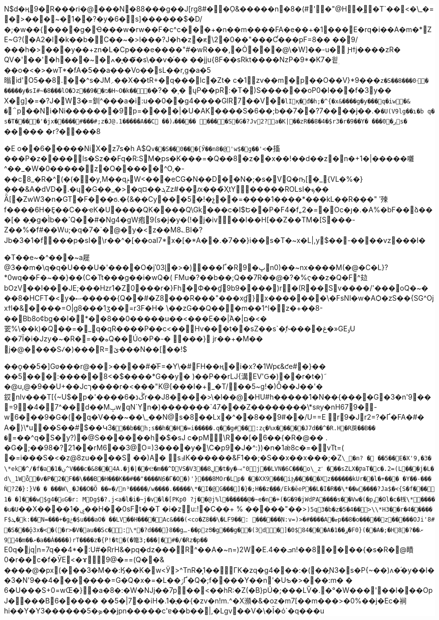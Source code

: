 N$d�ң9�R���ri�@���N�88���g��J[rg8#��݂O&�����n�8�(#'�"@H� ֥�T`��<�\_� =�>���~�1��?�y�6�s]� ��� ��$�D/�;�w��{����g�Ҽ���w�rw��F�c^c� ��+�n��m����FA�e��+�1���E�rq�i��A�m�\*ZE~G?(�A2�l�k��b�󏚷C��~�>l���?J�h�z�ԟ\2�0��"���Ƈ���pF=8�� ��૎9/���h�>���y��+zn�L�Cp���e����"#�wR���,�Ȯ���@\�W]��-u� Ԩϯj����zR�
QV�'֌��'�h ���~�ߍ��͉ �҃�s\��v�ͬ�� ��jju{8F��sRkt����NzP�9\*�K7�읱ؚ��o�<�>�wT\*�fA�5��a���Vo��sL��r,g�a�5暡id'O5��8.��^s�JM܇��X��tR+�q���lc�Zt� c�1zv��m�p��O�� V}\*9���`z�S��ۥ 0���8� �����y�sI#~�8���lO�Ͻz�ۭ�9��מ�H~O�k���`�?�
�ˌ�
ųP��pR:�T�)S������oP0�l���f�3y�� X�׽g]�=�?J�W3�=釧^���a�i:u��0��g4����GlR7��V�`�l Iқ�đ�h;�^{�x&����g�y���q�iw�&�`΅p��Ni�Ni�������9p=����|�U�AK����S�6��;b��7��?7����ϳ��.�`�U(V9lg��ɿ�b q�s�T���޴�'�jx�����#���#;z�J@.1����� A��C ��)ہ�����
����S�G�?Jv2?a�K|��zR��8�4�$r3� r�9��Y� �� �0�ڔs�`�����
�r?����8
 
 �E o��6�����NiX�z7s�h
A$Q` v��S��0 ���{Ӳ��n8�@'w$�g��'<`�搐 ���P�z����ls�Sz��Fq�R:SM�ps�K���=�Q��8�z��x��!��d��z�n�+1�|�����囃^��\_�W�0�����z�O�����^O,�-��c8\_�R�^(�(��y,M��qݥW<���eCG�N��D��N�;�s�VQ�ҧ[�\_ {VL�%�}���&A� dVD�.�ɥ�G��\_�>�q¤��ܓZz#��ԕ���̏ҲtY�����ROLsI�ܟ��
Ǟ[�ZwW3�n�GT�F���ϭ.�{&��Cy���5�!�չ��=����1����\*���kL��R���"
ʹ㱫f����6H�E̘��C��ҽK�U����QK��� �Q\\Gk���c�I$Ե��P�F4�f˿2�=�Oc�յ�.�A%�bF��ձ���[�
�ָ�g�Ìb��ߴQ��#�Ng4�gW疱9(s�j�y�(!�j�iv��l��H[��Z��TM�[S��� -Z��%�f#��Wu;�q�7�`�@�y�<z��M8؎BI� ?Jb�3�1�f���p�sI�\r��^�[��oaI7\*x�[�\*A��.�7��}i��s�T�~x�L|,y$��-����vz���I�
 
 �T��e~�^���~a屣@3��m�\q�q�U���U�'����O�jʾ03ɭ �>�)���Ґ�R9�ڀn0)��~nx����M(�@�C�L}?\*0wq��F�~��}��(C�Tt���g��i�wQ�( FMu�?��b��;Q��7R��@�?�%ҁ��z�Q�F^攰bOzV��I���JE;���Hzr1�Z0���r�}Fh� Ф��ɠ9b9����)r�(R��Sv��� �/'���oQ�~���8�HCFT�<y�ސ�����{Q��#�Z8���R���"���xɠ}x�������\�FsNl�w�AѺ�zS��{SG^Ojxϯl�&����=O|g8���1ӡ��=r3F�H� \��zG��Q���m��1^l�z�+��8-��Bb8o¢bg��I�\*��8��0���� �u��<���E��|۠A�|ם�<�䍗%\��k)�Q��=�\_q�qR����P��c<��Hv���t��sZ��s`�̹f˞����غ� »GEٶU
��7Ï�i�Jzy�~�R�=��ەQ��Úo�P�-�
���}
jr��+�M�� j�@����Sꤶ�)���R=ێִ���N��[��!$
 
 ��ϙ��5�]Gʋ���r@�� >����#�֘F=�Y\�#FH��ң�i�x?�1Wpϵ&ƈe#�}�� ��5���:����󁚛�8<�$����\*G��y� )��P��rLJ{溝EV'Ԍ�)��r�t�)˜ �@u,@�9��U+��Jcך����r�<���"K@[���I�+\_�T/��5~g!�)Ȭ��J��'�銰nIv���T[{~U$�p�'����ڴנ�6r��J8����>\�l��@�HU#h� ����1�N��{����G�3�n'9��=9⃎�4�7^��d��MݒwqN`Yn�)�� �����`47���Z��������\*sʀy�nH679�-w6���9�G�(�q�V� ��~��\_��N@s�8��Lx�^��8��9#��/U==E r9�Jr2=?�Ґ�FA�#�
A�}\*u��S��#$��Կ3`���b��h;s��h��H�=i�����.q��g#�� :zҁ�%x�����J7d��^�R.H�R䓞��B���`=��^q�S�y?)�@S������h�$�sJ c�pMׯ\R��[�6��{�R�@��
. �G�;��98�?21�⌝�rM6��3@O=)3����y�\C�p 9�J �^:})�n�1ǽ8c�=�vTt=( �=i���S�<�z@8zu����S
��)A�
s߃K������&F1��;�S��x��x���;�Z`\_�n?
�
��5��E�X'9,�3�\*ek�^/�f�a�ڹ�1^V���c�&8��4A.�j�|��Ҽ�m��^DVS�V3��ڸ8�t�y�⥗"0j��LVN�6C���o\_z˹
���sZLX�ǷaT�c�.2=(L���j�L�d\_1Wȭ�v�Ρ�2�F��\���B�H���K��#��"����N֚6�Г�O�)'}���8MOr�Lp� ��XX9���iϦ�����X z������kUr��l�+��� �Y��-���Ǹ?Z�}:}V� � ���W\_�J��O�Ö
��=�/n³�����/w����.�����\*�I�@G��� ]�}�;H��z�֭��/Ek�ēeP��L�I�Rۙ��\*��w����?Ja$�<{S�f��׊���[�
�1�ԝ$g4�ϭG�r:
MDg$�?.j<a�l�i�~j�v �l�[PKp0
?j��@j%l�ۚ�����@�~e�n�+(�G�9�jWdPA����s��Vw�(�pۏ�Ol�c �桟\*�����u�U`��X����1�ۑ��H��0sFt��T �i�zu:!�C��+ %
�����"��>`)5q3�b�z�5�4��>\\*H3��r�4�����F$ܜ�k:��N=���+�gݲ�$u���aO� ��LV��H����A c&� ��(<co�Z8��\�L F9��: ������֚N:v=)>�#��� �A�ޓp�� 8�o�����z�����OJi'8# �S���ǭ3x� <� (�r>�V�au��Sc�:\*�?d���}8��gـ-�� pzՑ�g���g��(Ͽd�]�0$84���A�1��ړ�F0}(��A�;�H8� ?�ށ�9�4m��ށ�a��Ȧ����)rT����z�{P!�t�(�篭3;���|�#� /�Rz�p��`E0q�jq|n=7q��4\*�:U#�RrH&�pq�dz���R^��A�~n=)2W�E.ܒ��4n!��8� ���{�s�R�@瞔0�r��c�f�ӮE<�ɤ9@�==(Q��&
����@�px(���3�M� �:Ӄ��K�w<Ӱ>^Tn R�͎1��ГK�zq�g4���:�(��֑N3�s�P{~��)ʌ�֝�y��I��3�N'9��4�������=G�Q�x�=�L��ۯҐ�Q�;f����Y��n'�Uƅ�>���:m� � 6�U���S+0=wŒ�}�a�8�:�W�NJj��7p��<��hR:�Z(�B}pÚ�;���LѶ�.�°�W���'��l���OpJ����B6�����
��5�|7��iH�.1�ֲ��{�zv�n!m.^�X瀕�&�oz�m7[��m���>�0%��j�Ec�裥hi��Y�Y3������5�ܤ��jpn�����c'ɐ� �b��ׯ|,�Lgv��V�\�Ī�ό`�q���u